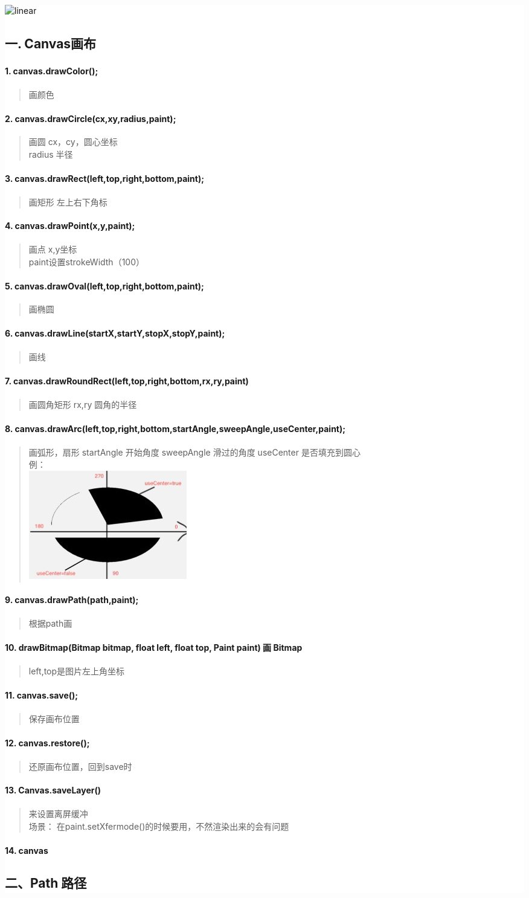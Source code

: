 ![linear](https://gitee.com/ivring18/source/blob/master/arc3.jpg)
## 一. Canvas画布
#### 1. canvas.drawColor();
> 画颜色
#### 2. canvas.drawCircle(cx,xy,radius,paint);
> 画圆
> cx，cy，圆心坐标  
> radius 半径
#### 3. canvas.drawRect(left,top,right,bottom,paint);
> 画矩形
> 左上右下角标
#### 4. canvas.drawPoint(x,y,paint);
> 画点
> x,y坐标  
> paint设置strokeWidth（100）
#### 5. canvas.drawOval(left,top,right,bottom,paint);
> 画椭圆
#### 6. canvas.drawLine(startX,startY,stopX,stopY,paint);
> 画线
#### 7. canvas.drawRoundRect(left,top,right,bottom,rx,ry,paint)
> 画圆角矩形
> rx,ry 圆角的半径
#### 8. canvas.drawArc(left,top,right,bottom,startAngle,sweepAngle,useCenter,paint);
> 画弧形，扇形
> startAngle 开始角度
> sweepAngle 滑过的角度
> useCenter 是否填充到圆心  
例：  
![linear](https://github.com/IRVING18/notes/blob/master/android/file/arc.jpg)

#### 9. canvas.drawPath(path,paint);
> 根据path画
#### 10. drawBitmap(Bitmap bitmap, float left, float top, Paint paint) 画 Bitmap
> left,top是图片左上角坐标
#### 11. canvas.save();
> 保存画布位置
#### 12. canvas.restore();
> 还原画布位置，回到save时
#### 13. Canvas.saveLayer() 
> 来设置离屏缓冲  
> 场景： 在paint.setXfermode()的时候要用，不然渲染出来的会有问题
#### 14. canvas
## 二、Path 路径